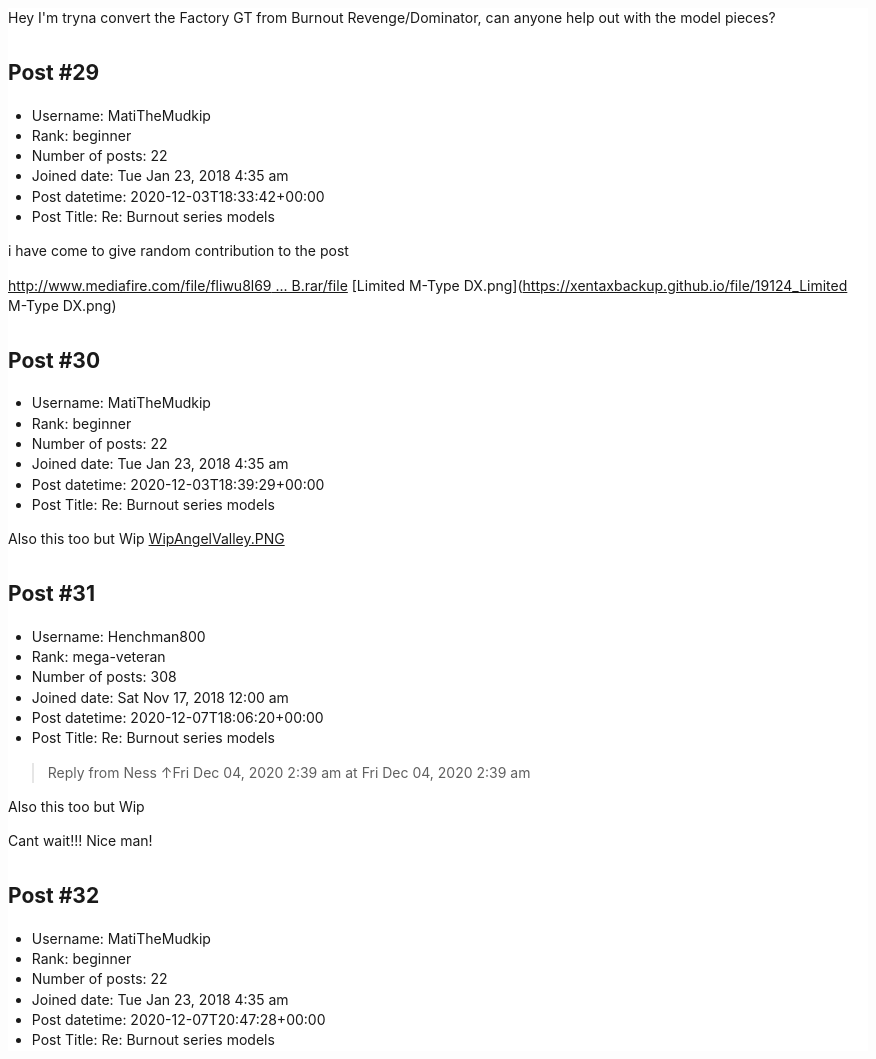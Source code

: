 Hey I'm tryna convert the Factory GT from Burnout Revenge/Dominator, can anyone help out with the model pieces?
## Post #29
- Username: MatiTheMudkip
- Rank: beginner
- Number of posts: 22
- Joined date: Tue Jan 23, 2018 4:35 am
- Post datetime: 2020-12-03T18:33:42+00:00
- Post Title: Re: Burnout series models

i have come to give random contribution to the post



[http://www.mediafire.com/file/fliwu8l69 ... B.rar/file](http://www.mediafire.com/file/fliwu8l69fg76l8/Car2B.rar/file)
[Limited M-Type DX.png](https://xentaxbackup.github.io/file/19124_Limited M-Type DX.png)
## Post #30
- Username: MatiTheMudkip
- Rank: beginner
- Number of posts: 22
- Joined date: Tue Jan 23, 2018 4:35 am
- Post datetime: 2020-12-03T18:39:29+00:00
- Post Title: Re: Burnout series models

Also this too but Wip
[WipAngelValley.PNG](https://xentaxbackup.github.io/file/19125_WipAngelValley.PNG)
## Post #31
- Username: Henchman800
- Rank: mega-veteran
- Number of posts: 308
- Joined date: Sat Nov 17, 2018 12:00 am
- Post datetime: 2020-12-07T18:06:20+00:00
- Post Title: Re: Burnout series models

> Reply from Ness ↑Fri Dec 04, 2020 2:39 am at Fri Dec 04, 2020 2:39 am
>
> 
Also this too but Wip

Cant wait!!!
Nice man!
## Post #32
- Username: MatiTheMudkip
- Rank: beginner
- Number of posts: 22
- Joined date: Tue Jan 23, 2018 4:35 am
- Post datetime: 2020-12-07T20:47:28+00:00
- Post Title: Re: Burnout series models
